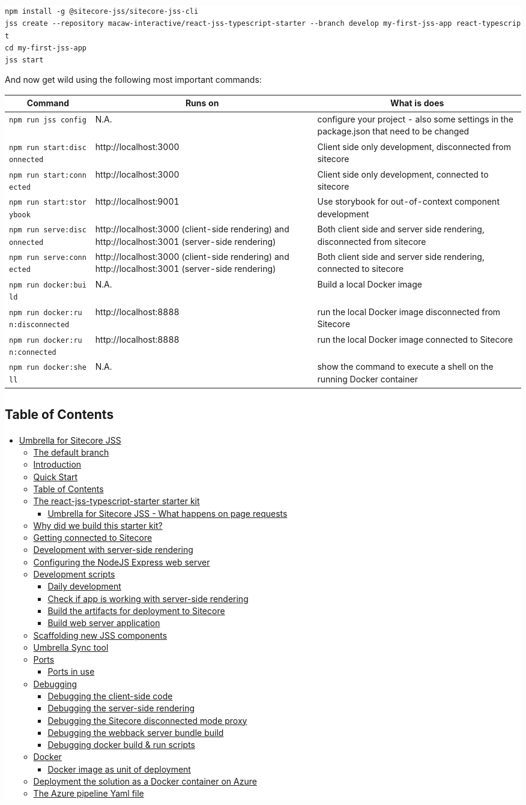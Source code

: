 ```
npm install -g @sitecore-jss/sitecore-jss-cli
jss create --repository macaw-interactive/react-jss-typescript-starter --branch develop my-first-jss-app react-typescript
cd my-first-jss-app
jss start
```

And now get wild using the following most important commands:

| Command | Runs on | What is does |
| --- | --- | --- |
| `npm run jss config` | N.A. | configure your project - also some settings in the package.json that need to be changed |
| `npm run start:disconnected` | http://localhost:3000 | Client side only development, disconnected from sitecore |
| `npm run start:connected` | http://localhost:3000 | Client side only development, connected to sitecore |
| `npm run start:storybook` | http://localhost:9001 | Use storybook for out-of-context component development |
| `npm run serve:disconnected ` | http://localhost:3000 (client-side rendering) and http://localhost:3001 (server-side rendering) | Both client side and server side rendering, disconnected from sitecore |
| `npm run serve:connected ` | http://localhost:3000 (client-side rendering) and http://localhost:3001 (server-side rendering) | Both client side and server side rendering, connected to sitecore |
| `npm run docker:build` | N.A. | Build a local Docker image |
| `npm run docker:run:disconnected` | http://localhost:8888 | run the local Docker image disconnected from Sitecore |
| `npm run docker:run:connected` | http://localhost:8888 | run the local Docker image connected to Sitecore |
| `npm run docker:shell` | N.A. | show the command to execute a shell on the running Docker container |

## Table of Contents
- [Umbrella for Sitecore JSS](#umbrella-for-sitecore-jss)
  - [The default branch](#the-default-branch)
  - [Introduction](#introduction)
  - [Quick Start](#quick-start)
  - [Table of Contents](#table-of-contents)
  - [The react-jss-typescript-starter starter kit](#the-react-jss-typescript-starter-starter-kit)
    - [Umbrella for Sitecore JSS - What happens on page requests](#umbrella-for-sitecore-jss---what-happens-on-page-requests)
  - [Why did we build this starter kit?](#why-did-we-build-this-starter-kit)
  - [Getting connected to Sitecore](#getting-connected-to-sitecore)
  - [Development with server-side rendering](#development-with-server-side-rendering)
  - [Configuring the NodeJS Express web server](#configuring-the-nodejs-express-web-server)
  - [Development scripts](#development-scripts)
    - [Daily development](#daily-development)
    - [Check if app is working with server-side rendering](#check-if-app-is-working-with-server-side-rendering)
    - [Build the artifacts for deployment to Sitecore](#build-the-artifacts-for-deployment-to-sitecore)
    - [Build web server application](#build-web-server-application)
  - [Scaffolding new JSS components](#scaffolding-new-jss-components)
  - [Umbrella Sync tool](#umbrella-sync-tool)
  - [Ports](#ports)
    - [Ports in use](#ports-in-use)
  - [Debugging](#debugging)
    - [Debugging the client-side code](#debugging-the-client-side-code)
    - [Debugging the server-side rendering](#debugging-the-server-side-rendering)
    - [Debugging the Sitecore disconnected mode proxy](#debugging-the-sitecore-disconnected-mode-proxy)
    - [Debugging the webback server bundle build](#debugging-the-webback-server-bundle-build)
    - [Debugging docker build & run scripts](#debugging-docker-build--run-scripts)
  - [Docker](#docker)
    - [Docker image as unit of deployment](#docker-image-as-unit-of-deployment)
  - [Deployment the solution as a Docker container on Azure](#deployment-the-solution-as-a-docker-container-on-azure)
  - [The Azure pipeline Yaml file](#the-azure-pipeline-yaml-file)